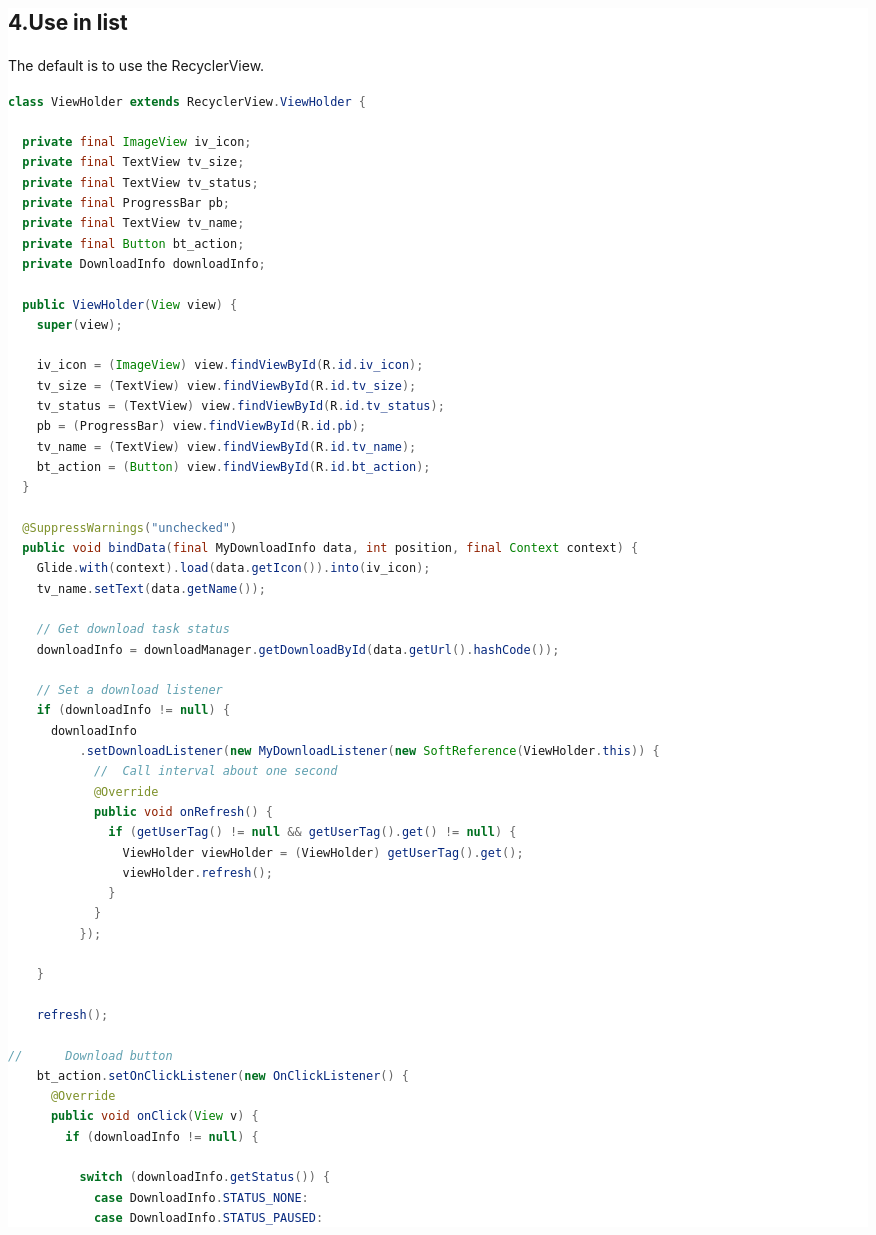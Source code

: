 ```java
```

4.Use in list
-------------

The default is to use the RecyclerView.

```java
class ViewHolder extends RecyclerView.ViewHolder {

  private final ImageView iv_icon;
  private final TextView tv_size;
  private final TextView tv_status;
  private final ProgressBar pb;
  private final TextView tv_name;
  private final Button bt_action;
  private DownloadInfo downloadInfo;

  public ViewHolder(View view) {
    super(view);

    iv_icon = (ImageView) view.findViewById(R.id.iv_icon);
    tv_size = (TextView) view.findViewById(R.id.tv_size);
    tv_status = (TextView) view.findViewById(R.id.tv_status);
    pb = (ProgressBar) view.findViewById(R.id.pb);
    tv_name = (TextView) view.findViewById(R.id.tv_name);
    bt_action = (Button) view.findViewById(R.id.bt_action);
  }

  @SuppressWarnings("unchecked")
  public void bindData(final MyDownloadInfo data, int position, final Context context) {
    Glide.with(context).load(data.getIcon()).into(iv_icon);
    tv_name.setText(data.getName());

    // Get download task status
    downloadInfo = downloadManager.getDownloadById(data.getUrl().hashCode());

    // Set a download listener
    if (downloadInfo != null) {
      downloadInfo
          .setDownloadListener(new MyDownloadListener(new SoftReference(ViewHolder.this)) {
            //  Call interval about one second
            @Override
            public void onRefresh() {
              if (getUserTag() != null && getUserTag().get() != null) {
                ViewHolder viewHolder = (ViewHolder) getUserTag().get();
                viewHolder.refresh();
              }
            }
          });

    }

    refresh();

//      Download button
    bt_action.setOnClickListener(new OnClickListener() {
      @Override
      public void onClick(View v) {
        if (downloadInfo != null) {

          switch (downloadInfo.getStatus()) {
            case DownloadInfo.STATUS_NONE:
            case DownloadInfo.STATUS_PAUSED:
```